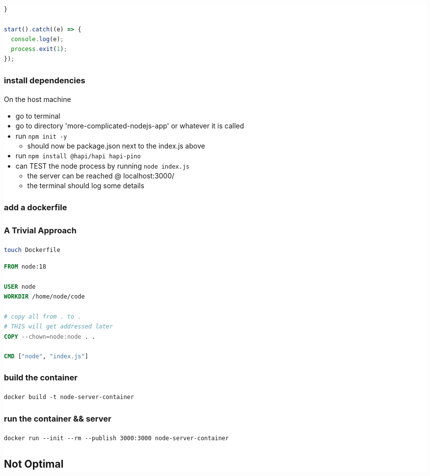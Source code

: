 ```js
}

start().catch((e) => {
  console.log(e);
  process.exit(1);
});
```

### install dependencies

On the host machine

- go to terminal
- go to directory 'more-complicated-nodejs-app' or whatever it is called
- run `npm init -y`
  - should now be package.json next to the index.js above
- run `npm install @hapi/hapi hapi-pino`
- can TEST the node process by running `node index.js`
  - the server can be reached @ localhost:3000/
  - the terminal should log some details

### add a dockerfile

### A Trivial Approach

```bash
touch Dockerfile
```

```dockerfile
FROM node:18

USER node
WORKDIR /home/node/code

# copy all from . to .
# THIS will get addressed later
COPY --chown=node:node . .

CMD ["node", "index.js"]
```

### build the container

`docker build -t node-server-container`

### run the container && server

```
docker run --init --rm --publish 3000:3000 node-server-container
```

## Not Optimal
